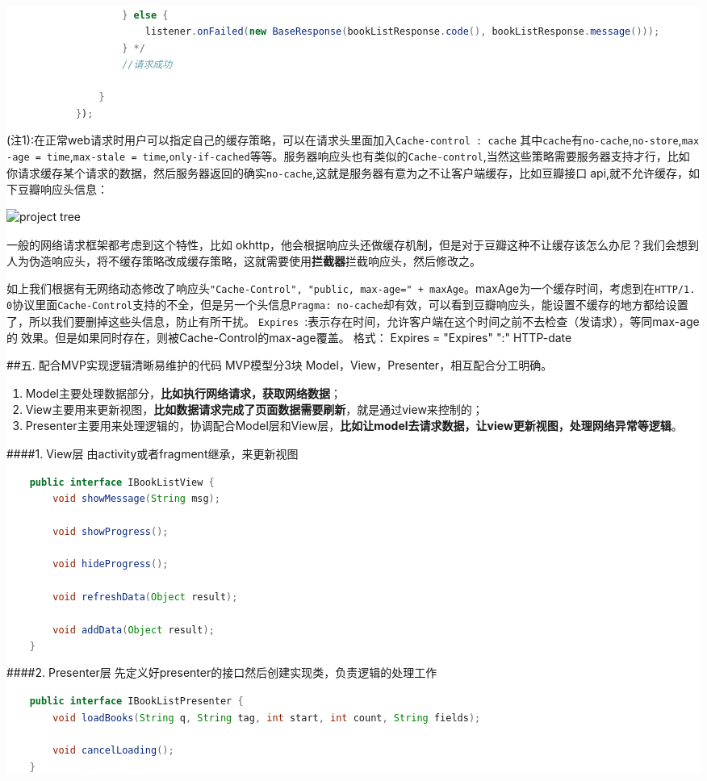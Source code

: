 ```java
                    } else {
                        listener.onFailed(new BaseResponse(bookListResponse.code(), bookListResponse.message()));
                    } */
                    //请求成功

                }
            });
```

(注1):在正常web请求时用户可以指定自己的缓存策略，可以在请求头里面加入`Cache-control : cache` 其中`cache`有`no-cache`,`no-store`,`max-age = time`,`max-stale = time`,`only-if-cached`等等。服务器响应头也有类似的`Cache-control`,当然这些策略需要服务器支持才行，比如你请求缓存某个请求的数据，然后服务器返回的确实`no-cache`,这就是服务器有意为之不让客户端缓存，比如豆瓣接口 api,就不允许缓存，如下豆瓣响应头信息：

![project tree](https://raw.githubusercontent.com/itsCoder/weeklyblog/member/hymane/images/douban_cache.png)

一般的网络请求框架都考虑到这个特性，比如 okhttp，他会根据响应头还做缓存机制，但是对于豆瓣这种不让缓存该怎么办尼？我们会想到人为伪造响应头，将不缓存策略改成缓存策略，这就需要使用**拦截器**拦截响应头，然后修改之。

如上我们根据有无网络动态修改了响应头`"Cache-Control", "public, max-age=" + maxAge`。maxAge为一个缓存时间，考虑到在`HTTP/1.0`协议里面`Cache-Control`支持的不全，但是另一个头信息`Pragma: no-cache`却有效，可以看到豆瓣响应头，能设置不缓存的地方都给设置了，所以我们要删掉这些头信息，防止有所干扰。
`Expires `:表示存在时间，允许客户端在这个时间之前不去检查（发请求），等同max-age的
效果。但是如果同时存在，则被Cache-Control的max-age覆盖。
格式：
Expires = "Expires" ":" HTTP-date

##五.  配合MVP实现逻辑清晰易维护的代码
MVP模型分3块 Model，View，Presenter，相互配合分工明确。

1.  Model主要处理数据部分，**比如执行网络请求，获取网络数据**；<br>
2.  View主要用来更新视图，**比如数据请求完成了页面数据需要刷新**，就是通过view来控制的；
3.  Presenter主要用来处理逻辑的，协调配合Model层和View层，**比如让model去请求数据，让view更新视图，处理网络异常等逻辑**。

####1. View层 由activity或者fragment继承，来更新视图

```java
    public interface IBookListView {
        void showMessage(String msg);

        void showProgress();

        void hideProgress();

        void refreshData(Object result);

        void addData(Object result);
    }
```

####2. Presenter层 先定义好presenter的接口然后创建实现类，负责逻辑的处理工作

```java
    public interface IBookListPresenter {
        void loadBooks(String q, String tag, int start, int count, String fields);

        void cancelLoading();
    }
```
